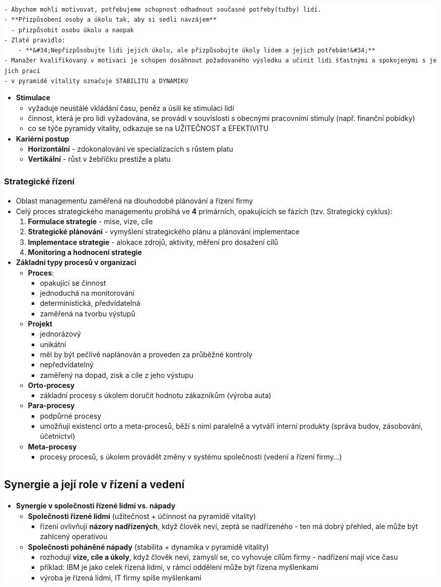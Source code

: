     - Abychom mohli motivovat, potřebujeme schopnost odhadnout současné potřeby(tužby) lidí.
    - **Přizpůsobení osoby a úkolu tak, aby si sedli navzájem**
      - přizpůsobit osobu úkolu a naopak
    - Zlaté pravidlo: 
        - **&#34;Nepřizpůsobujte lidi jejich úkolu, ale přizpůsobujte úkoly lidem a jejich potřebám!&#34;**
    - Manažer kvalifikovaný v motivaci je schopen dosáhnout požadovaného výsledku a učinit lidi šťastnými a spokojenými s jejich prací
    - v pyramidě vitality označuje STABILITU a DYNAMIKU
  - **Stimulace**
    - vyžaduje neustálé vkládání času, peněz a úsilí ke stimulaci lidí
    - činnost, která je pro lidi vyžadována, se provádí v souvislosti s obecnými pracovními stimuly (např. finanční pobídky)
    - co se týče pyramidy vitality, odkazuje se na UŽITEČNOST a EFEKTIVITU
- **Kariérní postup**
  - **Horizontální** - zdokonalování ve specializacích s růstem platu
  - **Vertikální** - růst v žebříčku prestiže a platu

### Strategické řízení

- Oblast managementu zaměřená na dlouhodobé plánování a řízení firmy
- Celý proces strategického managementu probíhá ve **4** primárních, opakujících se fázích (tzv. Strategický cyklus):
    1.   **Formulace strategie** - mise, vize, cíle
    2. **Strategické plánování** - vymyšlení strategického plánu a plánování implementace
    3. **Implementace strategie** - alokace zdrojů, aktivity, měření pro dosažení cílů
    4. **Monitoring a hodnocení strategie**
- **Základní typy procesů v organizaci**
  - **Proces**:
      - opakující se činnost
      - jednoduchá na monitorování
      - deterministická, předvídatelná
      - zaměřená na tvorbu výstupů
  - **Projekt**
      - jednorázový
      - unikátní
      - měl by být pečlivě naplánován a proveden za průběžné kontroly
      - nepředvídatelný
      - zaměřený na dopad, zisk a cíle z jeho výstupu
  - **Orto-procesy**
      - základní procesy s úkolem doručit hodnotu zákazníkům (výroba auta)
  - **Para-procesy**
      - podpůrné procesy
      - umožňují existenci orto a meta-procesů, běží s nimi paralelně a vytváří interní produkty (správa budov, zásobování, účetnictví)
  - **Meta-procesy**
      - procesy procesů, s úkolem provádět změny v systému společnosti (vedení a řízení firmy…)

## Synergie a její role v řízení a vedení


- **Synergie v společnosti řízené lidmi vs. nápady**
    - **Společnosti řízené lidmi** (užitečnost + účinnost na pyramidě vitality)
      - řízení ovlivňují **názory nadřízených**, když člověk neví, zeptá se nadřízeného - ten má dobrý přehled, ale může být zahlcený operativou
    - **Společnosti poháněné nápady** (stabilita + dynamika v pyramidě vitality)
      - rozhodují **vize, cíle a úkoly**, když člověk neví, zamyslí se, co vyhovuje cílům firmy - nadřízení mají více času
      - příklad: IBM je jako celek řízená lidmi, v rámci oddělení může být řízena myšlenkami
      - výroba je řízená lidmi, IT firmy spíše myšlenkami
